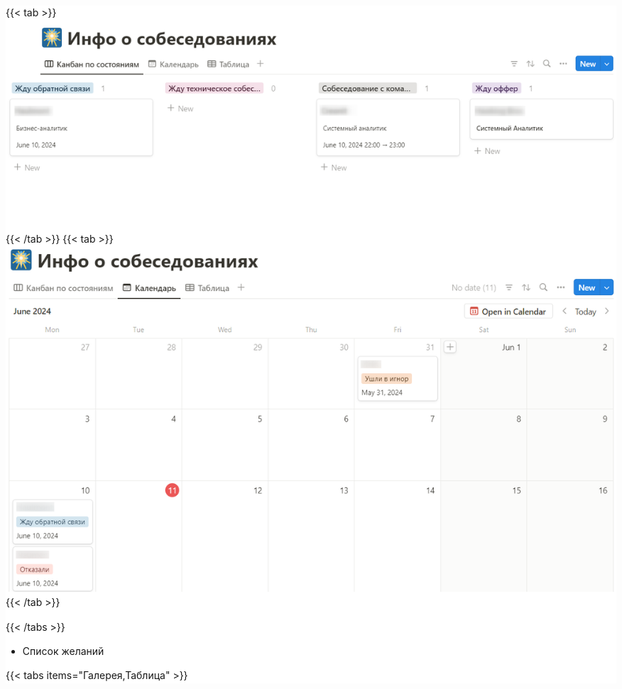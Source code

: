   {{< tab >}} ![alt text](image-2.png){{< /tab >}}
  {{< tab >}} ![alt text](image-3.png){{< /tab >}}

{{< /tabs >}}

- Список желаний

{{< tabs items="Галерея,Таблица" >}}
